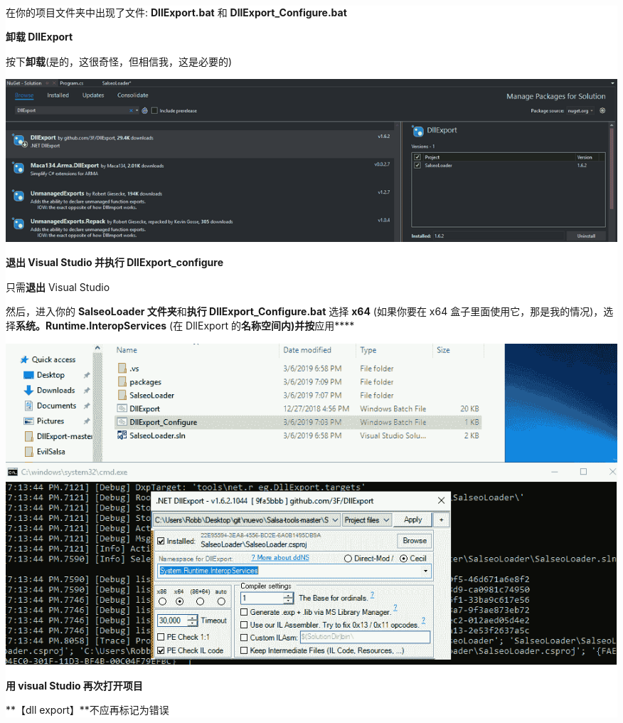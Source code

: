 在你的项目文件夹中出现了文件: **DllExport.bat** 和 **DllExport_Configure.bat**

**卸载 DllExport**

按下**卸载**(是的，这很奇怪，但相信我，这是必要的)

![](img//cf9212e56fc3fd1b61798fe64b874fa5.png)

**退出 Visual Studio 并执行 DllExport_configure**

只需**退出** Visual Studio

然后，进入你的 **SalseoLoader 文件夹**和**执行 DllExport_Configure.bat** 选择 **x64** (如果你要在 x64 盒子里面使用它，那是我的情况)，选择**系统。Runtime.InteropServices** (在 DllExport 的**名称空间内)并按**应用****

![](img//4853214a567c73d08c416fbebf33670c.png)

**用 visual Studio 再次打开项目**

**【dll export】**不应再标记为错误
